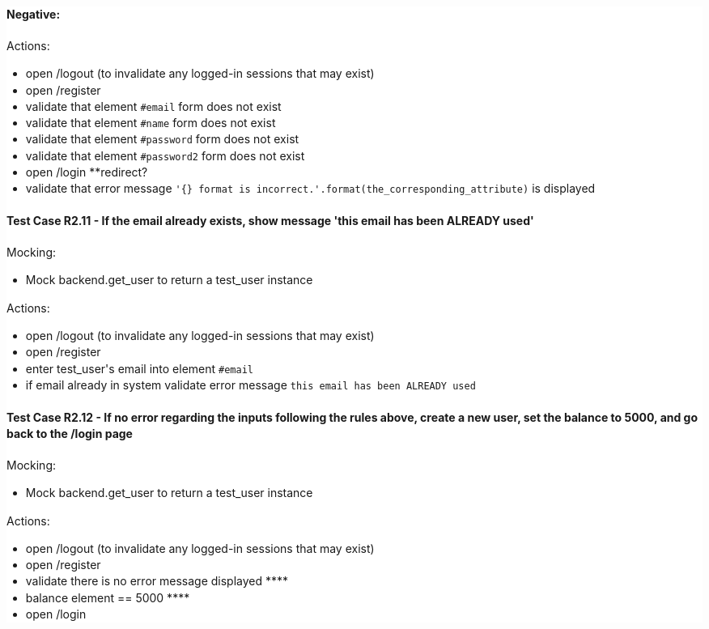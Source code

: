 #### Negative:
Actions:
-  open /logout (to invalidate any logged-in sessions that may exist)  
-  open /register
-  validate that element `#email` form does not exist  
- validate that element `#name` form does not exist  
-  validate that element `#password` form does not exist 
- validate that element `#password2` form does not exist  
- open /login **redirect?
- validate that error message `'{} format is incorrect.'.format(the_corresponding_attribute)` is displayed


#### Test Case R2.11 - If the email already exists, show message 'this email has been ALREADY used'
Mocking:  
  
-  Mock backend.get_user to return a test_user instance

Actions: 
-  open /logout (to invalidate any logged-in sessions that may exist)  
-  open /register
- enter test_user's email into element  `#email`  
- if email already in system validate error message `this email has been ALREADY used`

#### Test Case R2.12 - If no error regarding the inputs following the rules above, create a new user, set the balance to 5000, and go back to the /login page
Mocking:  
  
-  Mock backend.get_user to return a test_user instance

Actions:
-  open /logout (to invalidate any logged-in sessions that may exist)  
-  open /register
- validate there is no error message displayed ****
- balance element == 5000 ****
- open /login
